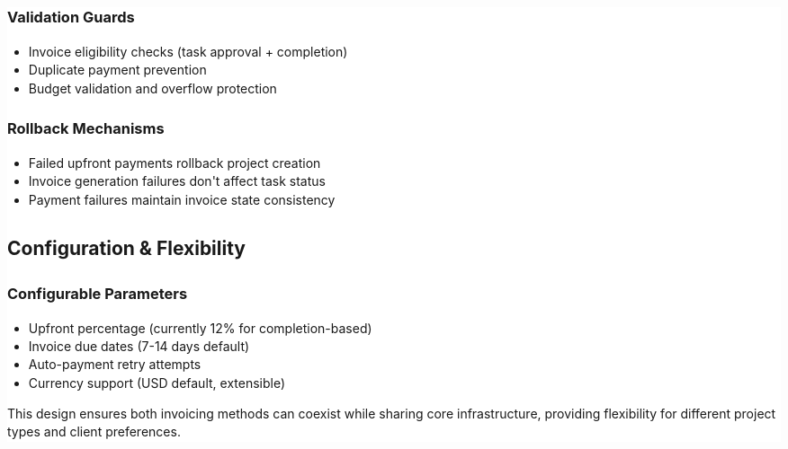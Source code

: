### Validation Guards
- Invoice eligibility checks (task approval + completion)
- Duplicate payment prevention
- Budget validation and overflow protection

### Rollback Mechanisms
- Failed upfront payments rollback project creation
- Invoice generation failures don't affect task status
- Payment failures maintain invoice state consistency

## Configuration & Flexibility

### Configurable Parameters
- Upfront percentage (currently 12% for completion-based)
- Invoice due dates (7-14 days default)
- Auto-payment retry attempts
- Currency support (USD default, extensible)

This design ensures both invoicing methods can coexist while sharing core infrastructure, providing flexibility for different project types and client preferences.
